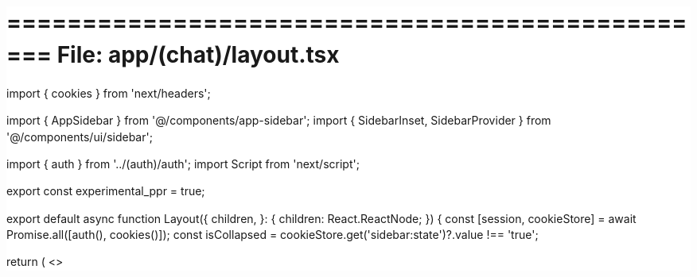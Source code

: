 
================================================
File: app/(chat)/layout.tsx
================================================
import { cookies } from 'next/headers';

import { AppSidebar } from '@/components/app-sidebar';
import { SidebarInset, SidebarProvider } from '@/components/ui/sidebar';

import { auth } from '../(auth)/auth';
import Script from 'next/script';

export const experimental_ppr = true;

export default async function Layout({
  children,
}: {
  children: React.ReactNode;
}) {
  const [session, cookieStore] = await Promise.all([auth(), cookies()]);
  const isCollapsed = cookieStore.get('sidebar:state')?.value !== 'true';

  return (
    <>
      <Script
        src="https://cdn.jsdelivr.net/pyodide/v0.23.4/full/pyodide.js"
        strategy="beforeInteractive"
      />
      <SidebarProvider defaultOpen={!isCollapsed}>
        <AppSidebar user={session?.user} />
        <SidebarInset>{children}</SidebarInset>
      </SidebarProvider>
    </>
  );
}


================================================
File: app/(chat)/page.tsx
================================================
import { cookies } from 'next/headers';

import { Chat } from '@/components/chat';
import { DEFAULT_CHAT_MODEL } from '@/lib/ai/models';
import { generateUUID } from '@/lib/utils';
import { DataStreamHandler } from '@/components/data-stream-handler';

export default async function Page() {
  const id = generateUUID();

  const cookieStore = await cookies();
  const modelIdFromCookie = cookieStore.get('chat-model');

  if (!modelIdFromCookie) {
    return (
      <>
        <Chat
          key={id}
          id={id}
          initialMessages={[]}
          selectedChatModel={DEFAULT_CHAT_MODEL}
          selectedVisibilityType="private"
          isReadonly={false}
        />
        <DataStreamHandler id={id} />
      </>
    );
  }
